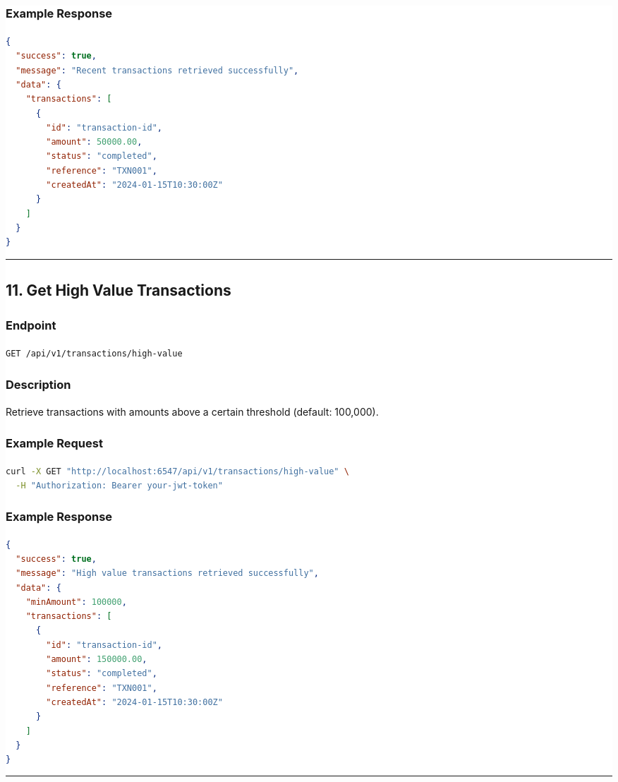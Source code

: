 ### Example Response
```json
{
  "success": true,
  "message": "Recent transactions retrieved successfully",
  "data": {
    "transactions": [
      {
        "id": "transaction-id",
        "amount": 50000.00,
        "status": "completed",
        "reference": "TXN001",
        "createdAt": "2024-01-15T10:30:00Z"
      }
    ]
  }
}
```

---

## 11. Get High Value Transactions

### Endpoint
```
GET /api/v1/transactions/high-value
```

### Description
Retrieve transactions with amounts above a certain threshold (default: 100,000).

### Example Request
```bash
curl -X GET "http://localhost:6547/api/v1/transactions/high-value" \
  -H "Authorization: Bearer your-jwt-token"
```

### Example Response
```json
{
  "success": true,
  "message": "High value transactions retrieved successfully",
  "data": {
    "minAmount": 100000,
    "transactions": [
      {
        "id": "transaction-id",
        "amount": 150000.00,
        "status": "completed",
        "reference": "TXN001",
        "createdAt": "2024-01-15T10:30:00Z"
      }
    ]
  }
}
```

---